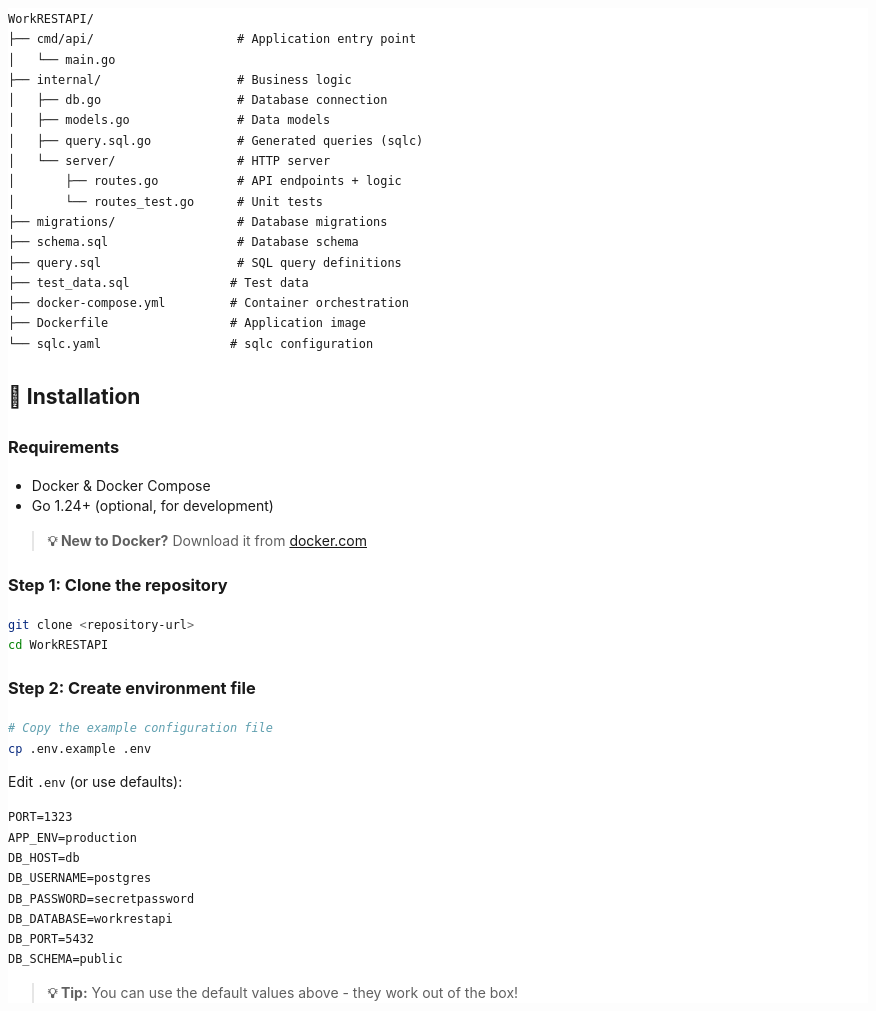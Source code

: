 ```
WorkRESTAPI/
├── cmd/api/                    # Application entry point
│   └── main.go
├── internal/                   # Business logic
│   ├── db.go                   # Database connection
│   ├── models.go               # Data models
│   ├── query.sql.go            # Generated queries (sqlc)
│   └── server/                 # HTTP server
│       ├── routes.go           # API endpoints + logic
│       └── routes_test.go      # Unit tests
├── migrations/                 # Database migrations
├── schema.sql                  # Database schema
├── query.sql                   # SQL query definitions
├── test_data.sql              # Test data
├── docker-compose.yml         # Container orchestration
├── Dockerfile                 # Application image
└── sqlc.yaml                  # sqlc configuration
```

## 🚀 Installation

### Requirements
- Docker & Docker Compose
- Go 1.24+ (optional, for development)

> **💡 New to Docker?** Download it from [docker.com](https://www.docker.com/get-started)

### Step 1: Clone the repository
```bash
git clone <repository-url>
cd WorkRESTAPI
```

### Step 2: Create environment file
```bash
# Copy the example configuration file
cp .env.example .env
```

Edit `.env` (or use defaults):
```env
PORT=1323
APP_ENV=production
DB_HOST=db
DB_USERNAME=postgres
DB_PASSWORD=secretpassword
DB_DATABASE=workrestapi
DB_PORT=5432
DB_SCHEMA=public
```

> **💡 Tip:** You can use the default values above - they work out of the box!
